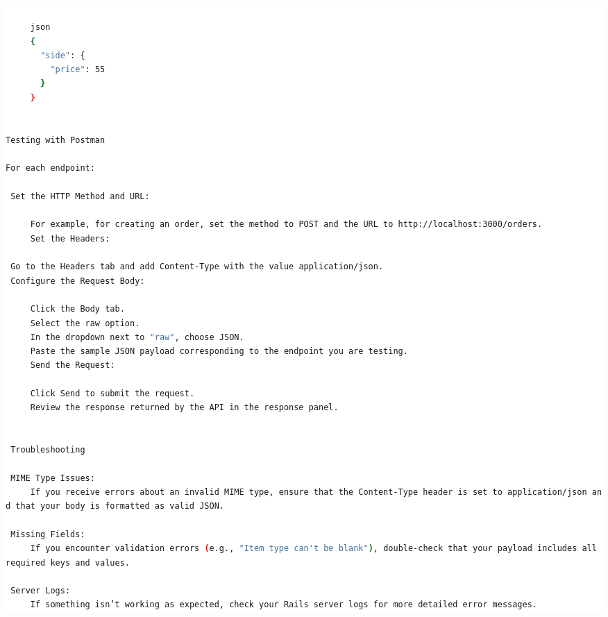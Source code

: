   ```bash

		json
		{
		  "side": {
		    "price": 55
		  }
		}


Testing with Postman

For each endpoint:

	Set the HTTP Method and URL:

		For example, for creating an order, set the method to POST and the URL to http://localhost:3000/orders.
		Set the Headers:

	Go to the Headers tab and add Content-Type with the value application/json.
	Configure the Request Body:

		Click the Body tab.
		Select the raw option.
		In the dropdown next to "raw", choose JSON.
		Paste the sample JSON payload corresponding to the endpoint you are testing.
		Send the Request:

		Click Send to submit the request.
		Review the response returned by the API in the response panel.


	Troubleshooting

	MIME Type Issues:
		If you receive errors about an invalid MIME type, ensure that the Content-Type header is set to application/json and that your body is formatted as valid JSON.

	Missing Fields:
		If you encounter validation errors (e.g., "Item type can't be blank"), double-check that your payload includes all required keys and values.

	Server Logs:
		If something isn’t working as expected, check your Rails server logs for more detailed error messages.

